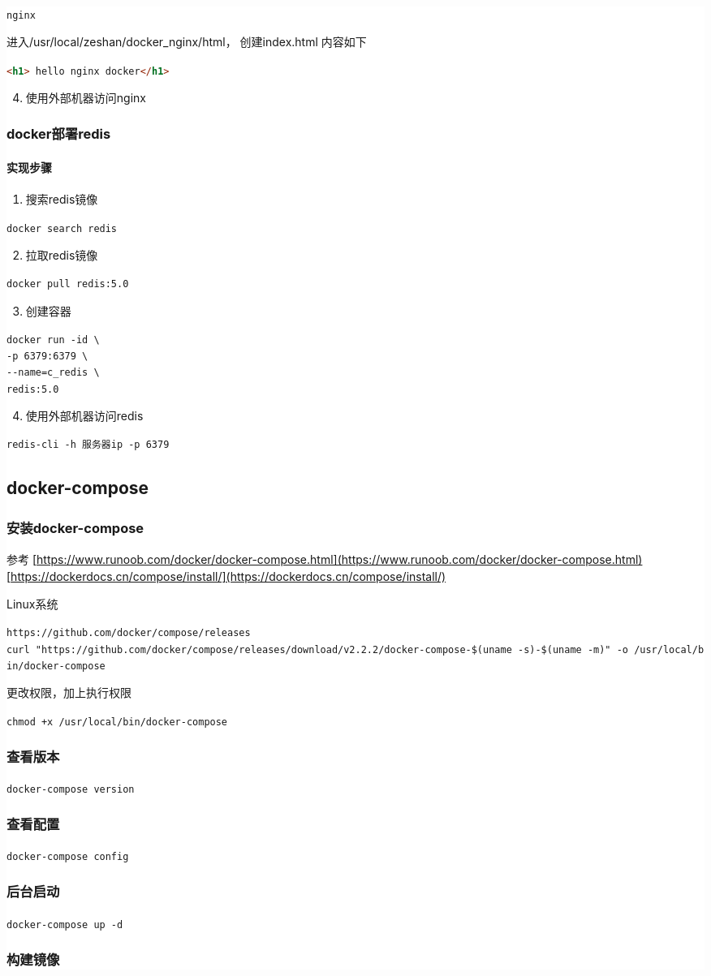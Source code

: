 ```shell
nginx
```
进入/usr/local/zeshan/docker_nginx/html，
创建index.html
内容如下
```html
<h1> hello nginx docker</h1>
```

4. 使用外部机器访问nginx

### docker部署redis
#### 实现步骤
1. 搜索redis镜像
```shell
docker search redis
```
2. 拉取redis镜像
```shell
docker pull redis:5.0
```
3. 创建容器
```shell
docker run -id \
-p 6379:6379 \
--name=c_redis \
redis:5.0
```

4. 使用外部机器访问redis
```shell
redis-cli -h 服务器ip -p 6379
```
## docker-compose
### 安装docker-compose
参考
[https://www.runoob.com/docker/docker-compose.html](https://www.runoob.com/docker/docker-compose.html)
[https://dockerdocs.cn/compose/install/](https://dockerdocs.cn/compose/install/)

Linux系统
```shell
https://github.com/docker/compose/releases
curl "https://github.com/docker/compose/releases/download/v2.2.2/docker-compose-$(uname -s)-$(uname -m)" -o /usr/local/bin/docker-compose
```
更改权限，加上执行权限
```shell
chmod +x /usr/local/bin/docker-compose
```
### 查看版本
```shell
docker-compose version
```
### 查看配置
```shell
docker-compose config 
```
### 后台启动
```shell
docker-compose up -d 
```
### 构建镜像